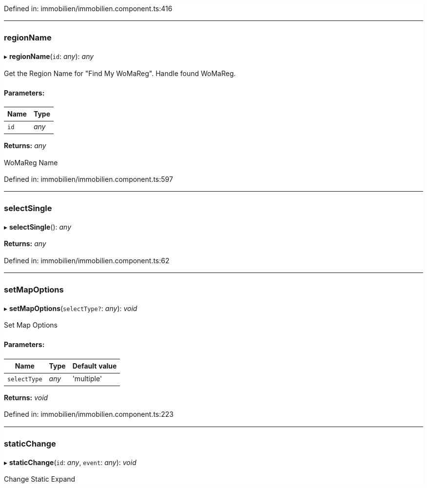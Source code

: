 Defined in: immobilien/immobilien.component.ts:416

___

### regionName

▸ **regionName**(`id`: *any*): *any*

Get the Region Name for "Find My WoMaReg".
Handle found WoMaReg.

#### Parameters:

Name | Type |
------ | ------ |
`id` | *any* |

**Returns:** *any*

WoMaReg Name

Defined in: immobilien/immobilien.component.ts:597

___

### selectSingle

▸ **selectSingle**(): *any*

**Returns:** *any*

Defined in: immobilien/immobilien.component.ts:62

___

### setMapOptions

▸ **setMapOptions**(`selectType?`: *any*): *void*

Set Map Options

#### Parameters:

Name | Type | Default value |
------ | ------ | ------ |
`selectType` | *any* | 'multiple' |

**Returns:** *void*

Defined in: immobilien/immobilien.component.ts:223

___

### staticChange

▸ **staticChange**(`id`: *any*, `event`: *any*): *void*

Change Static Expand
